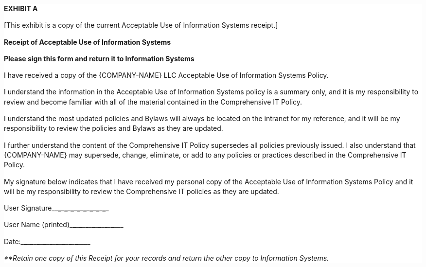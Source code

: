 **EXHIBIT A**

\[This exhibit is a copy of the current Acceptable Use of Information Systems receipt.\]

**Receipt of Acceptable Use of Information Systems**

**Please sign this form and return it to Information Systems**

I have received a copy of the {COMPANY-NAME} LLC Acceptable Use of Information Systems Policy.

I understand the information in the Acceptable Use of Information Systems policy is a summary only, and it is my responsibility to review and become familiar with all of the material contained in the Comprehensive IT Policy.

I understand the most updated policies and Bylaws will always be located on the intranet for my reference, and it will be my responsibility to review the policies and Bylaws as they are updated.

I further understand the content of the Comprehensive IT Policy supersedes all policies previously issued. I also understand that {COMPANY-NAME} may supersede, change, eliminate, or add to any policies or practices described in the Comprehensive IT Policy.

My signature below indicates that I have received my personal copy of the Acceptable Use of Information Systems Policy and it will be my responsibility to review the Comprehensive IT policies as they are updated.

User Signature_\_**\_**\_**\_**\_**\_**\_**\_**\_**\_**\_**\_**\_**\_**\_**\_**_

User Name (printed)\_**\_**\_**\_**\_**\_**\_**\_**\_**\_**\_**\_**\_**\_**\___

Date:\_**\_**\_**\_**\_**\_**\_**\_**\_**\_**\_**\_**\_**\_**\_**\_**\_**\_**\____

_\*\*Retain one copy of this Receipt for your records and return the other copy to Information Systems._